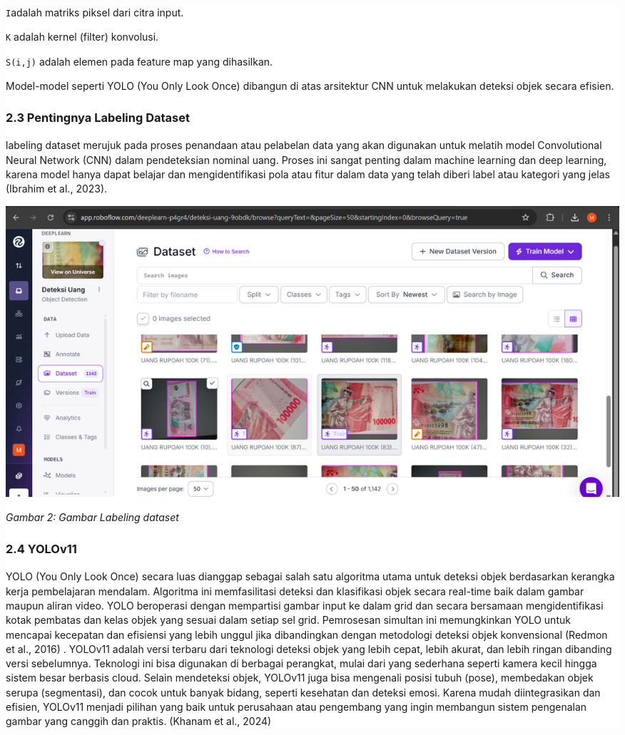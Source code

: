 `I`adalah matriks piksel dari citra input.

`K` adalah kernel (filter) konvolusi.

`S(i,j)` adalah elemen pada feature map yang dihasilkan.

Model-model seperti YOLO (You Only Look Once) dibangun di atas arsitektur CNN untuk melakukan deteksi objek secara efisien.


### 2.3  Pentingnya Labeling Dataset
labeling dataset merujuk pada proses penandaan atau pelabelan data yang akan digunakan untuk
melatih model Convolutional Neural Network (CNN) dalam pendeteksian nominal uang. Proses ini
sangat penting dalam machine learning dan deep learning, karena model hanya dapat belajar dan
mengidentifikasi pola atau fitur dalam data yang telah diberi label atau kategori yang jelas (Ibrahim et al.,
2023).

![Labeling data](/assets/theme/images/072025/labeling_data.png)

*Gambar 2: Gambar Labeling dataset*


### 2.4 YOLOv11
YOLO (You Only Look Once) secara luas dianggap sebagai salah satu algoritma utama untuk deteksi objek berdasarkan kerangka kerja pembelajaran mendalam. Algoritma ini memfasilitasi deteksi dan klasifikasi objek secara real-time baik dalam gambar maupun aliran video. YOLO beroperasi dengan mempartisi gambar input ke dalam grid dan secara bersamaan mengidentifikasi kotak pembatas dan kelas objek yang sesuai dalam setiap sel grid. Pemrosesan simultan ini memungkinkan YOLO untuk mencapai kecepatan dan efisiensi yang lebih unggul jika dibandingkan dengan metodologi deteksi objek konvensional (Redmon et al., 2016) . YOLOv11 adalah versi terbaru dari teknologi deteksi objek yang lebih cepat, lebih akurat, dan lebih ringan dibanding versi sebelumnya. Teknologi ini bisa digunakan di berbagai perangkat, mulai dari yang sederhana seperti kamera kecil hingga sistem besar berbasis cloud. Selain mendeteksi objek, YOLOv11 juga bisa mengenali posisi tubuh (pose), membedakan objek serupa (segmentasi), dan cocok untuk banyak bidang, seperti kesehatan dan deteksi emosi. Karena mudah diintegrasikan dan efisien, YOLOv11 menjadi pilihan yang baik untuk perusahaan atau pengembang yang ingin membangun sistem pengenalan gambar yang canggih dan praktis.
(Khanam et al., 2024)